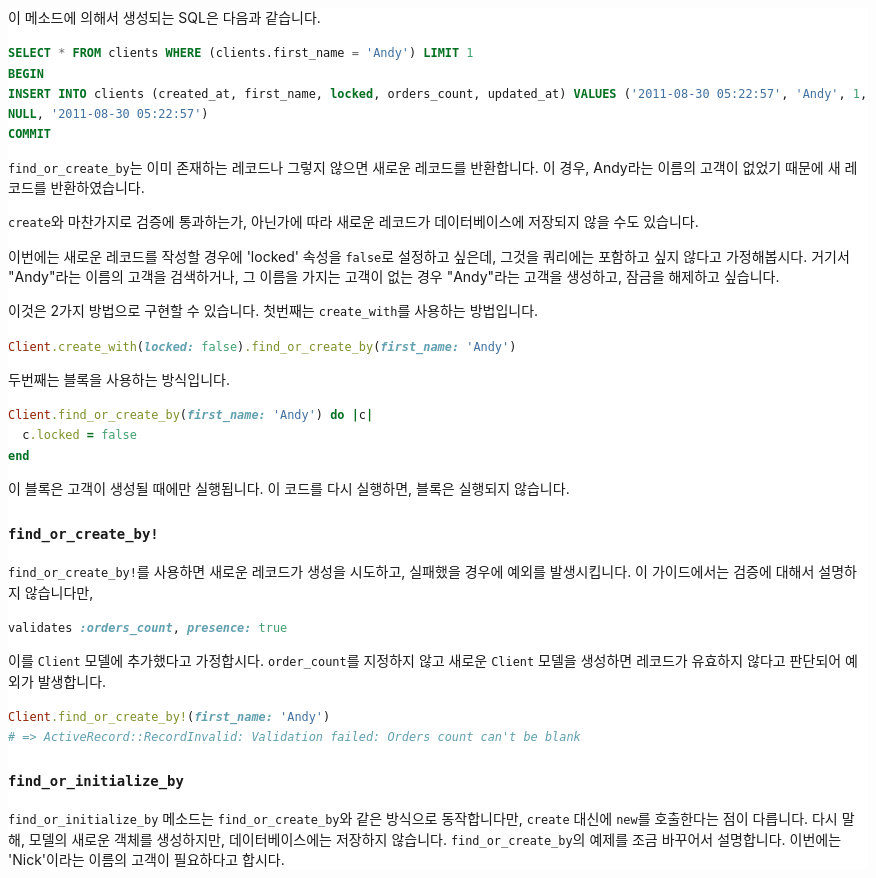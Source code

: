 이 메소드에 의해서 생성되는 SQL은 다음과 같습니다.

```sql
SELECT * FROM clients WHERE (clients.first_name = 'Andy') LIMIT 1
BEGIN
INSERT INTO clients (created_at, first_name, locked, orders_count, updated_at) VALUES ('2011-08-30 05:22:57', 'Andy', 1, NULL, '2011-08-30 05:22:57')
COMMIT
```

`find_or_create_by`는 이미 존재하는 레코드나 그렇지 않으면 새로운 레코드를 반환합니다. 이 경우,
Andy라는 이름의 고객이 없었기 때문에 새 레코드를 반환하였습니다.

`create`와 마찬가지로 검증에 통과하는가, 아닌가에 따라 새로운 레코드가 데이터베이스에 저장되지 않을 수도 있습니다.

이번에는 새로운 레코드를 작성할 경우에 'locked' 속성을 `false`로 설정하고 싶은데, 그것을
쿼리에는 포함하고 싶지 않다고 가정해봅시다. 거기서 "Andy"라는 이름의 고객을 검색하거나, 그 이름을
가지는 고객이 없는 경우 "Andy"라는 고객을 생성하고, 잠금을 해제하고 싶습니다.

이것은 2가지 방법으로 구현할 수 있습니다. 첫번째는 `create_with`를 사용하는 방법입니다.

```ruby
Client.create_with(locked: false).find_or_create_by(first_name: 'Andy')
```

두번째는 블록을 사용하는 방식입니다.

```ruby
Client.find_or_create_by(first_name: 'Andy') do |c|
  c.locked = false
end
```

이 블록은 고객이 생성될 때에만 실행됩니다. 이 코드를 다시 실행하면, 블록은 실행되지 않습니다.

### `find_or_create_by!`

`find_or_create_by!`를 사용하면 새로운 레코드가 생성을 시도하고, 실패했을 경우에 예외를
발생시킵니다. 이 가이드에서는 검증에 대해서 설명하지 않습니다만,

```ruby
validates :orders_count, presence: true
```

이를 `Client` 모델에 추가했다고 가정합시다. `order_count`를 지정하지 않고 새로운 `Client` 모델을 생성하면 레코드가 유효하지 않다고 판단되어 예외가 발생합니다.

```ruby
Client.find_or_create_by!(first_name: 'Andy')
# => ActiveRecord::RecordInvalid: Validation failed: Orders count can't be blank
```

### `find_or_initialize_by`

`find_or_initialize_by` 메소드는 `find_or_create_by`와 같은 방식으로 동작합니다만,
`create` 대신에 `new`를 호출한다는 점이 다릅니다. 다시 말해, 모델의 새로운 객체를 생성하지만,
데이터베이스에는 저장하지 않습니다. `find_or_create_by`의 예제를 조금 바꾸어서 설명합니다.
이번에는 'Nick'이라는 이름의 고객이 필요하다고 합시다.
